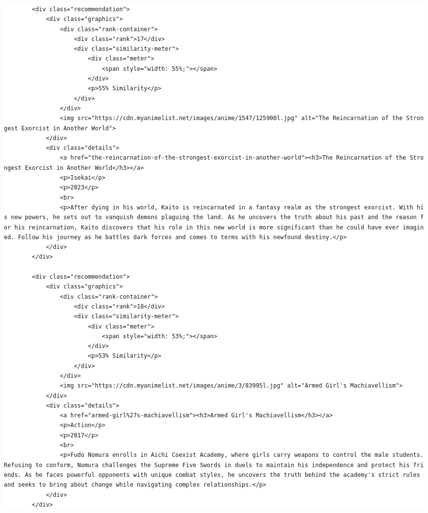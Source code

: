             <div class="recommendation">
                <div class="graphics">
                    <div class="rank-container">
                        <div class="rank">17</div>
                        <div class="similarity-meter">
                            <div class="meter">
                                <span style="width: 55%;"></span>
                            </div>
                            <p>55% Similarity</p>
                        </div>
                    </div>
                    <img src="https://cdn.myanimelist.net/images/anime/1547/125900l.jpg" alt="The Reincarnation of the Strongest Exorcist in Another World">
                </div>
                <div class="details">
                    <a href="the-reincarnation-of-the-strongest-exorcist-in-another-world"><h3>The Reincarnation of the Strongest Exorcist in Another World</h3></a>
                    <p>Isekai</p>
                    <p>2023</p>
                    <br>
                    <p>After dying in his world, Kaito is reincarnated in a fantasy realm as the strongest exorcist. With his new powers, he sets out to vanquish demons plaguing the land. As he uncovers the truth about his past and the reason for his reincarnation, Kaito discovers that his role in this new world is more significant than he could have ever imagined. Follow his journey as he battles dark forces and comes to terms with his newfound destiny.</p>
                </div>
            </div>

            <div class="recommendation">
                <div class="graphics">
                    <div class="rank-container">
                        <div class="rank">18</div>
                        <div class="similarity-meter">
                            <div class="meter">
                                <span style="width: 53%;"></span>
                            </div>
                            <p>53% Similarity</p>
                        </div>
                    </div>
                    <img src="https://cdn.myanimelist.net/images/anime/3/83995l.jpg" alt="Armed Girl's Machiavellism">
                </div>
                <div class="details">
                    <a href="armed-girl%27s-machiavellism"><h3>Armed Girl's Machiavellism</h3></a>
                    <p>Action</p>
                    <p>2017</p>
                    <br>
                    <p>Fudo Nomura enrolls in Aichi Coexist Academy, where girls carry weapons to control the male students. Refusing to conform, Nomura challenges the Supreme Five Swords in duels to maintain his independence and protect his friends. As he faces powerful opponents with unique combat styles, he uncovers the truth behind the academy's strict rules and seeks to bring about change while navigating complex relationships.</p>
                </div>
            </div>
